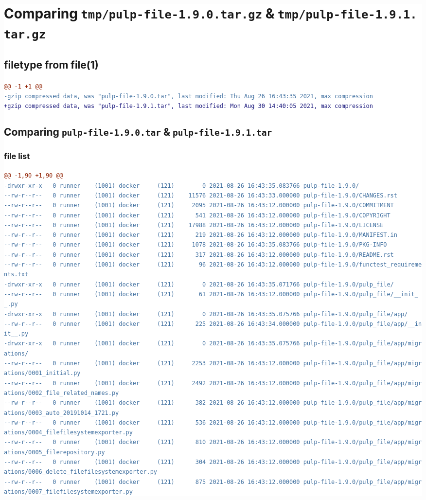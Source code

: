# Comparing `tmp/pulp-file-1.9.0.tar.gz` & `tmp/pulp-file-1.9.1.tar.gz`

## filetype from file(1)

```diff
@@ -1 +1 @@
-gzip compressed data, was "pulp-file-1.9.0.tar", last modified: Thu Aug 26 16:43:35 2021, max compression
+gzip compressed data, was "pulp-file-1.9.1.tar", last modified: Mon Aug 30 14:40:05 2021, max compression
```

## Comparing `pulp-file-1.9.0.tar` & `pulp-file-1.9.1.tar`

### file list

```diff
@@ -1,90 +1,90 @@
-drwxr-xr-x   0 runner    (1001) docker     (121)        0 2021-08-26 16:43:35.083766 pulp-file-1.9.0/
--rw-r--r--   0 runner    (1001) docker     (121)    11576 2021-08-26 16:43:33.000000 pulp-file-1.9.0/CHANGES.rst
--rw-r--r--   0 runner    (1001) docker     (121)     2095 2021-08-26 16:43:12.000000 pulp-file-1.9.0/COMMITMENT
--rw-r--r--   0 runner    (1001) docker     (121)      541 2021-08-26 16:43:12.000000 pulp-file-1.9.0/COPYRIGHT
--rw-r--r--   0 runner    (1001) docker     (121)    17988 2021-08-26 16:43:12.000000 pulp-file-1.9.0/LICENSE
--rw-r--r--   0 runner    (1001) docker     (121)      219 2021-08-26 16:43:12.000000 pulp-file-1.9.0/MANIFEST.in
--rw-r--r--   0 runner    (1001) docker     (121)     1078 2021-08-26 16:43:35.083766 pulp-file-1.9.0/PKG-INFO
--rw-r--r--   0 runner    (1001) docker     (121)      317 2021-08-26 16:43:12.000000 pulp-file-1.9.0/README.rst
--rw-r--r--   0 runner    (1001) docker     (121)       96 2021-08-26 16:43:12.000000 pulp-file-1.9.0/functest_requirements.txt
-drwxr-xr-x   0 runner    (1001) docker     (121)        0 2021-08-26 16:43:35.071766 pulp-file-1.9.0/pulp_file/
--rw-r--r--   0 runner    (1001) docker     (121)       61 2021-08-26 16:43:12.000000 pulp-file-1.9.0/pulp_file/__init__.py
-drwxr-xr-x   0 runner    (1001) docker     (121)        0 2021-08-26 16:43:35.075766 pulp-file-1.9.0/pulp_file/app/
--rw-r--r--   0 runner    (1001) docker     (121)      225 2021-08-26 16:43:34.000000 pulp-file-1.9.0/pulp_file/app/__init__.py
-drwxr-xr-x   0 runner    (1001) docker     (121)        0 2021-08-26 16:43:35.075766 pulp-file-1.9.0/pulp_file/app/migrations/
--rw-r--r--   0 runner    (1001) docker     (121)     2253 2021-08-26 16:43:12.000000 pulp-file-1.9.0/pulp_file/app/migrations/0001_initial.py
--rw-r--r--   0 runner    (1001) docker     (121)     2492 2021-08-26 16:43:12.000000 pulp-file-1.9.0/pulp_file/app/migrations/0002_file_related_names.py
--rw-r--r--   0 runner    (1001) docker     (121)      382 2021-08-26 16:43:12.000000 pulp-file-1.9.0/pulp_file/app/migrations/0003_auto_20191014_1721.py
--rw-r--r--   0 runner    (1001) docker     (121)      536 2021-08-26 16:43:12.000000 pulp-file-1.9.0/pulp_file/app/migrations/0004_filefilesystemexporter.py
--rw-r--r--   0 runner    (1001) docker     (121)      810 2021-08-26 16:43:12.000000 pulp-file-1.9.0/pulp_file/app/migrations/0005_filerepository.py
--rw-r--r--   0 runner    (1001) docker     (121)      304 2021-08-26 16:43:12.000000 pulp-file-1.9.0/pulp_file/app/migrations/0006_delete_filefilesystemexporter.py
--rw-r--r--   0 runner    (1001) docker     (121)      875 2021-08-26 16:43:12.000000 pulp-file-1.9.0/pulp_file/app/migrations/0007_filefilesystemexporter.py
```